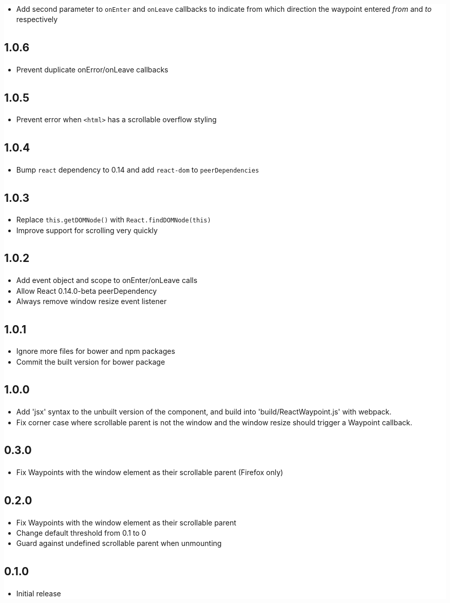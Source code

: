- Add second parameter to `onEnter` and `onLeave` callbacks to indicate
  from which direction the waypoint entered _from_ and _to_ respectively

## 1.0.6

- Prevent duplicate onError/onLeave callbacks

## 1.0.5

- Prevent error when `<html>` has a scrollable overflow styling

## 1.0.4

- Bump `react` dependency to 0.14 and add `react-dom` to `peerDependencies`

## 1.0.3

- Replace `this.getDOMNode()` with `React.findDOMNode(this)`
- Improve support for scrolling very quickly

## 1.0.2

- Add event object and scope to onEnter/onLeave calls
- Allow React 0.14.0-beta peerDependency
- Always remove window resize event listener

## 1.0.1

- Ignore more files for bower and npm packages
- Commit the built version for bower package

## 1.0.0

- Add 'jsx' syntax to the unbuilt version of the component, and build into
  'build/ReactWaypoint.js' with webpack.
- Fix corner case where scrollable parent is not the window and the window
  resize should trigger a Waypoint callback.

## 0.3.0

- Fix Waypoints with the window element as their scrollable parent (Firefox
  only)

## 0.2.0

- Fix Waypoints with the window element as their scrollable parent
- Change default threshold from 0.1 to 0
- Guard against undefined scrollable parent when unmounting

## 0.1.0

- Initial release
